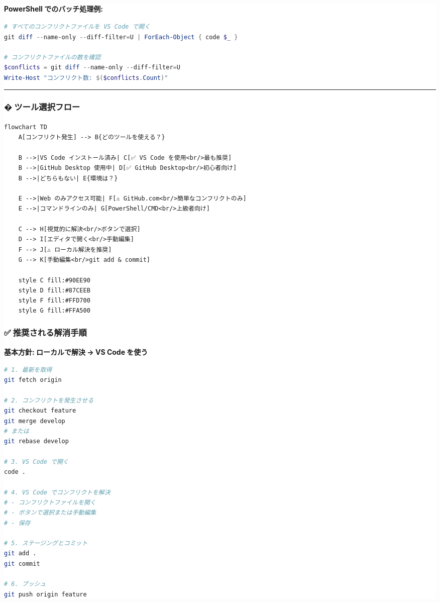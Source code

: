 **PowerShell でのバッチ処理例:**
```powershell
# すべてのコンフリクトファイルを VS Code で開く
git diff --name-only --diff-filter=U | ForEach-Object { code $_ }

# コンフリクトファイルの数を確認
$conflicts = git diff --name-only --diff-filter=U
Write-Host "コンフリクト数: $($conflicts.Count)"
```

---

### � ツール選択フロー

```mermaid
flowchart TD
    A[コンフリクト発生] --> B{どのツールを使える？}
    
    B -->|VS Code インストール済み| C[✅ VS Code を使用<br/>最も推奨]
    B -->|GitHub Desktop 使用中| D[✅ GitHub Desktop<br/>初心者向け]
    B -->|どちらもない| E{環境は？}
    
    E -->|Web のみアクセス可能| F[⚠️ GitHub.com<br/>簡単なコンフリクトのみ]
    E -->|コマンドラインのみ| G[PowerShell/CMD<br/>上級者向け]
    
    C --> H[視覚的に解決<br/>ボタンで選択]
    D --> I[エディタで開く<br/>手動編集]
    F --> J[⚠️ ローカル解決を推奨]
    G --> K[手動編集<br/>git add & commit]
    
    style C fill:#90EE90
    style D fill:#87CEEB
    style F fill:#FFD700
    style G fill:#FFA500
```

### ✅ 推奨される解消手順

**基本方針: ローカルで解決 → VS Code を使う**

```bash
# 1. 最新を取得
git fetch origin

# 2. コンフリクトを発生させる
git checkout feature
git merge develop
# または
git rebase develop

# 3. VS Code で開く
code .

# 4. VS Code でコンフリクトを解決
# - コンフリクトファイルを開く
# - ボタンで選択または手動編集
# - 保存

# 5. ステージングとコミット
git add .
git commit

# 6. プッシュ
git push origin feature
```
